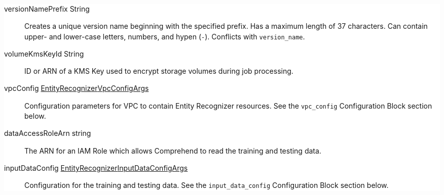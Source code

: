 <a data-swiftype-name="resource-property" data-swiftype-type="text" href="#versionnameprefix_java" style="color: inherit; text-decoration: inherit;">version<wbr>Name<wbr>Prefix</a>
</span>
        <span class="property-indicator"></span>
        <span class="property-type">String</span>
    </dt>
    <dd><p>Creates a unique version name beginning with the specified prefix.
Has a maximum length of 37 characters.
Can contain upper- and lower-case letters, numbers, and hypen (<code>-</code>).
Conflicts with <code>version_name</code>.</p>
</dd><dt class="property-optional"
            title="Optional">
        <span id="volumekmskeyid_java">
<a data-swiftype-name="resource-property" data-swiftype-type="text" href="#volumekmskeyid_java" style="color: inherit; text-decoration: inherit;">volume<wbr>Kms<wbr>Key<wbr>Id</a>
</span>
        <span class="property-indicator"></span>
        <span class="property-type">String</span>
    </dt>
    <dd><p>ID or ARN of a KMS Key used to encrypt storage volumes during job processing.</p>
</dd><dt class="property-optional"
            title="Optional">
        <span id="vpcconfig_java">
<a data-swiftype-name="resource-property" data-swiftype-type="text" href="#vpcconfig_java" style="color: inherit; text-decoration: inherit;">vpc<wbr>Config</a>
</span>
        <span class="property-indicator"></span>
        <span class="property-type"><a href="#entityrecognizervpcconfig">Entity<wbr>Recognizer<wbr>Vpc<wbr>Config<wbr>Args</a></span>
    </dt>
    <dd><p>Configuration parameters for VPC to contain Entity Recognizer resources.
See the <code>vpc_config</code> Configuration Block section below.</p>
</dd></dl>
</pulumi-choosable>
</div>

<div>
<pulumi-choosable type="language" values="javascript,typescript">
<dl class="resources-properties"><dt class="property-required"
            title="Required">
        <span id="dataaccessrolearn_nodejs">
<a data-swiftype-name="resource-property" data-swiftype-type="text" href="#dataaccessrolearn_nodejs" style="color: inherit; text-decoration: inherit;">data<wbr>Access<wbr>Role<wbr>Arn</a>
</span>
        <span class="property-indicator"></span>
        <span class="property-type">string</span>
    </dt>
    <dd><p>The ARN for an IAM Role which allows Comprehend to read the training and testing data.</p>
</dd><dt class="property-required"
            title="Required">
        <span id="inputdataconfig_nodejs">
<a data-swiftype-name="resource-property" data-swiftype-type="text" href="#inputdataconfig_nodejs" style="color: inherit; text-decoration: inherit;">input<wbr>Data<wbr>Config</a>
</span>
        <span class="property-indicator"></span>
        <span class="property-type"><a href="#entityrecognizerinputdataconfig">Entity<wbr>Recognizer<wbr>Input<wbr>Data<wbr>Config<wbr>Args</a></span>
    </dt>
    <dd><p>Configuration for the training and testing data.
See the <code>input_data_config</code> Configuration Block section below.</p>
</dd><dt class="property-required"
            title="Required">
        <span id="languagecode_nodejs">